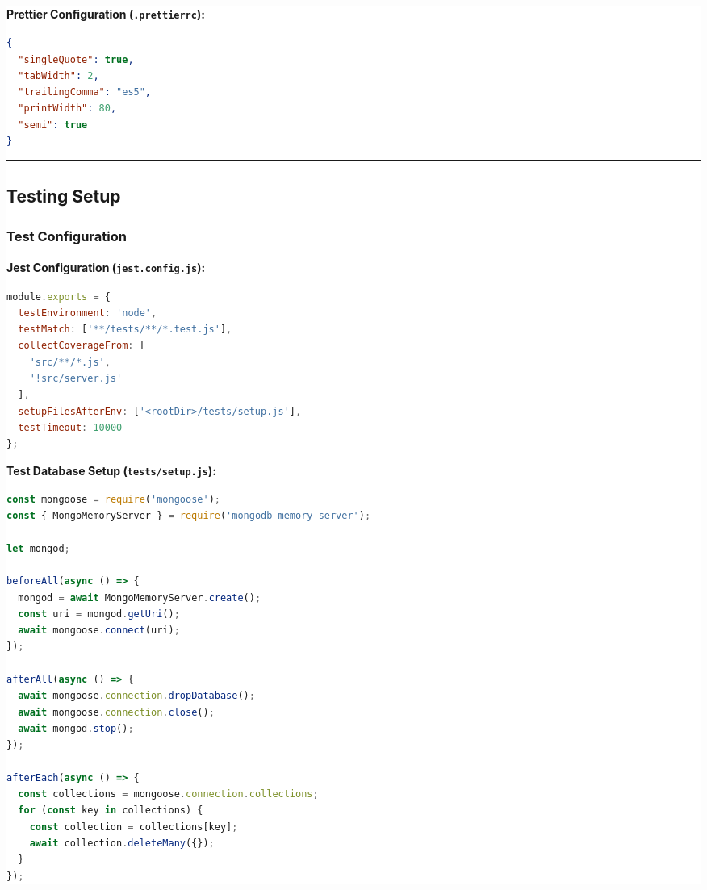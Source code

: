 ```javascript
```

**Prettier Configuration (`.prettierrc`):**
```json
{
  "singleQuote": true,
  "tabWidth": 2,
  "trailingComma": "es5",
  "printWidth": 80,
  "semi": true
}
```

---

## Testing Setup

### Test Configuration

**Jest Configuration (`jest.config.js`):**
```javascript
module.exports = {
  testEnvironment: 'node',
  testMatch: ['**/tests/**/*.test.js'],
  collectCoverageFrom: [
    'src/**/*.js',
    '!src/server.js'
  ],
  setupFilesAfterEnv: ['<rootDir>/tests/setup.js'],
  testTimeout: 10000
};
```

**Test Database Setup (`tests/setup.js`):**
```javascript
const mongoose = require('mongoose');
const { MongoMemoryServer } = require('mongodb-memory-server');

let mongod;

beforeAll(async () => {
  mongod = await MongoMemoryServer.create();
  const uri = mongod.getUri();
  await mongoose.connect(uri);
});

afterAll(async () => {
  await mongoose.connection.dropDatabase();
  await mongoose.connection.close();
  await mongod.stop();
});

afterEach(async () => {
  const collections = mongoose.connection.collections;
  for (const key in collections) {
    const collection = collections[key];
    await collection.deleteMany({});
  }
});
```
